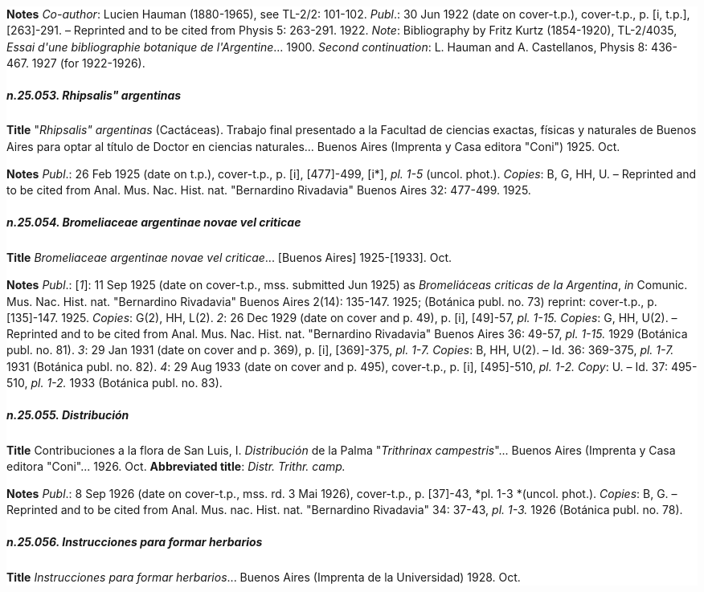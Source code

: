 **Notes**
*Co-author*: Lucien Hauman (1880-1965), see TL-2/2: 101-102.
*Publ*.: 30 Jun 1922 (date on cover-t.p.), cover-t.p., p. \[i, t.p.\], \[263\]-291. – Reprinted and to be cited from Physis 5: 263-291. 1922.
*Note*: Bibliography by Fritz Kurtz (1854-1920), TL-2/4035, *Essai d'une bibliographie botanique de l'Argentine*... 1900.
*Second continuation*: L. Hauman and A. Castellanos, Physis 8: 436-467. 1927 (for 1922-1926).

##### n.25.053. Rhipsalis" argentinas

**Title**
"*Rhipsalis" argentinas* (Cactáceas). Trabajo final presentado a la Facultad de ciencias exactas, físicas y naturales de Buenos Aires para optar al título de Doctor en ciencias naturales... Buenos Aires (Imprenta y Casa editora "Coni") 1925. Oct.

**Notes**
*Publ*.: 26 Feb 1925 (date on t.p.), cover-t.p., p. \[i\], \[477\]-499, \[i\*\], *pl. 1-5* (uncol. phot.).
*Copies*: B, G, HH, U. – Reprinted and to be cited from Anal. Mus. Nac. Hist. nat. "Bernardino Rivadavia" Buenos Aires 32: 477-499. 1925.

##### n.25.054. Bromeliaceae argentinae novae vel criticae

**Title**
*Bromeliaceae argentinae novae vel criticae*... \[Buenos Aires\] 1925-\[1933\]. Oct.

**Notes**
*Publ*.: \[*1*\]: 11 Sep 1925 (date on cover-t.p., mss. submitted Jun 1925) as *Bromeliáceas criticas de la Argentina*, *in* Comunic. Mus. Nac. Hist. nat. "Bernardino Rivadavia" Buenos Aires 2(14): 135-147. 1925; (Botánica publ. no. 73) reprint: cover-t.p., p. \[135\]-147. 1925.
*Copies*: G(2), HH, L(2).
*2*: 26 Dec 1929 (date on cover and p. 49), p. \[i\], \[49\]-57, *pl. 1-15.* *Copies*: G, HH, U(2). – Reprinted and to be cited from Anal. Mus. Nac. Hist. nat. "Bernardino Rivadavia" Buenos Aires 36: 49-57, *pl. 1-15.* 1929 (Botánica publ. no. 81).
*3*: 29 Jan 1931 (date on cover and p. 369), p. \[i\], \[369\]-375, *pl. 1-7.* *Copies*: B, HH, U(2). – Id. 36: 369-375, *pl. 1-7.* 1931 (Botánica publ. no. 82).
*4*: 29 Aug 1933 (date on cover and p. 495), cover-t.p., p. \[i\], \[495\]-510, *pl. 1-2.* *Copy*: U. – Id. 37: 495-510, *pl. 1-2.* 1933 (Botánica publ. no. 83).

##### n.25.055. Distribución

**Title**
Contribuciones a la flora de San Luis, I. *Distribución* de la Palma "*Trithrinax campestris*"... Buenos Aires (Imprenta y Casa editora "Coni"... 1926. Oct.
**Abbreviated title**: *Distr. Trithr. camp.*

**Notes**
*Publ*.: 8 Sep 1926 (date on cover-t.p., mss. rd. 3 Mai 1926), cover-t.p., p. \[37\]-43, *pl. 1-3 *(uncol. phot.). *Copies*: B, G. – Reprinted and to be cited from Anal. Mus. nac. Hist. nat. "Bernardino Rivadavia" 34: 37-43, *pl. 1-3.* 1926 (Botánica publ. no. 78).

##### n.25.056. Instrucciones para formar herbarios

**Title**
*Instrucciones para formar herbarios*... Buenos Aires (Imprenta de la Universidad) 1928. Oct.

